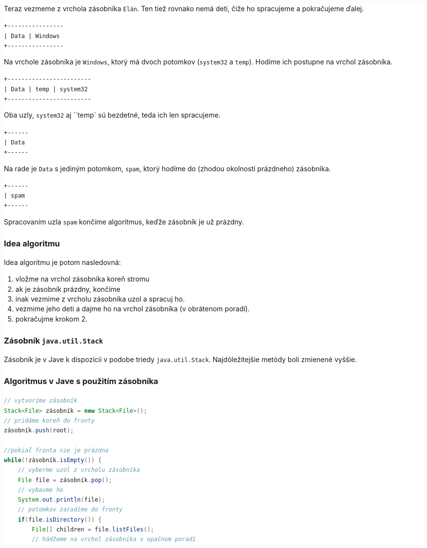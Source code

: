 Teraz vezmeme z vrchola zásobníka `Elán`. Ten tiež rovnako nemá deti, čiže ho spracujeme a pokračujeme ďalej.

```
+----------------
| Data | Windows 
+----------------
```

Na vrchole zásobníka je `Windows`, ktorý má dvoch potomkov (`system32` a `temp`). Hodíme ich postupne na vrchol zásobníka.

```
+------------------------
| Data | temp | system32
+------------------------ 
```

Oba uzly, ``system32`` aj ``temp` sú bezdetné, teda ich len spracujeme. 

```
+------
| Data 
+------
```


Na rade je ``Data`` s jediným potomkom, ``spam``, ktorý hodíme do (zhodou okolností prázdneho) zásobníka.

```
+------
| spam
+------
```

Spracovaním uzla ``spam`` končíme algoritmus, keďže zásobník je už prázdny.

### Idea algoritmu

Idea algoritmu je potom nasledovná:

1. vložme na vrchol zásobníka koreň stromu
2. ak je zásobník prázdny, končíme
3. inak vezmime z vrcholu zásobníka uzol a spracuj ho. 
4. vezmime jeho deti a dajme ho na vrchol zásobníka (v obrátenom poradí).
5. pokračujme krokom 2.

### Zásobník `java.util.Stack`
Zásobník je v Jave k dispozícii v podobe triedy `java.util.Stack`. Najdôležitejšie metódy boli zmienené vyššie.

### Algoritmus v Jave s použitím zásobníka

```java
// vytvoríme zásobník
Stack<File> zásobník = new Stack<File>();
// pridáme koreň do fronty
zásobník.push(root);

//pokiaľ fronta nie je prázdna
while(!zásobník.isEmpty()) {
    // vyberme uzol z vrcholu zásobníka
    File file = zásobník.pop();
    // vybavme ho
    System.out.println(file);
    // potomkov zaradíme do fronty
    if(file.isDirectory()) {
        File[] children = file.listFiles();
        // hádžeme na vrchol zásobníka v opačnom poradí
```